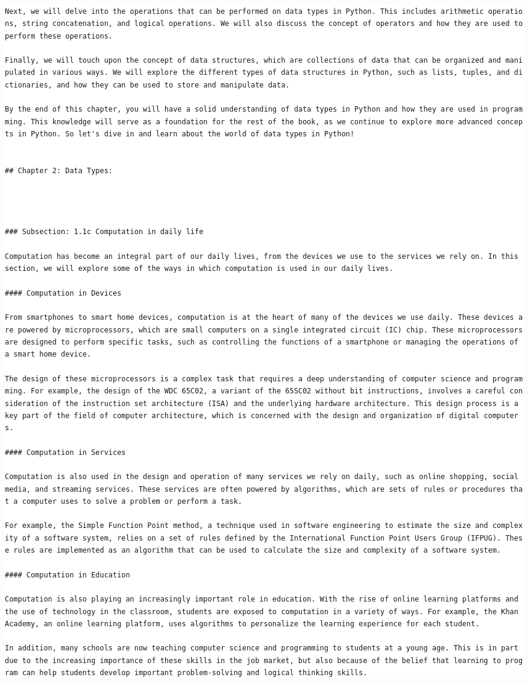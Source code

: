 ```
Next, we will delve into the operations that can be performed on data types in Python. This includes arithmetic operations, string concatenation, and logical operations. We will also discuss the concept of operators and how they are used to perform these operations.

Finally, we will touch upon the concept of data structures, which are collections of data that can be organized and manipulated in various ways. We will explore the different types of data structures in Python, such as lists, tuples, and dictionaries, and how they can be used to store and manipulate data.

By the end of this chapter, you will have a solid understanding of data types in Python and how they are used in programming. This knowledge will serve as a foundation for the rest of the book, as we continue to explore more advanced concepts in Python. So let's dive in and learn about the world of data types in Python!


## Chapter 2: Data Types:




### Subsection: 1.1c Computation in daily life

Computation has become an integral part of our daily lives, from the devices we use to the services we rely on. In this section, we will explore some of the ways in which computation is used in our daily lives.

#### Computation in Devices

From smartphones to smart home devices, computation is at the heart of many of the devices we use daily. These devices are powered by microprocessors, which are small computers on a single integrated circuit (IC) chip. These microprocessors are designed to perform specific tasks, such as controlling the functions of a smartphone or managing the operations of a smart home device.

The design of these microprocessors is a complex task that requires a deep understanding of computer science and programming. For example, the design of the WDC 65C02, a variant of the 65SC02 without bit instructions, involves a careful consideration of the instruction set architecture (ISA) and the underlying hardware architecture. This design process is a key part of the field of computer architecture, which is concerned with the design and organization of digital computers.

#### Computation in Services

Computation is also used in the design and operation of many services we rely on daily, such as online shopping, social media, and streaming services. These services are often powered by algorithms, which are sets of rules or procedures that a computer uses to solve a problem or perform a task.

For example, the Simple Function Point method, a technique used in software engineering to estimate the size and complexity of a software system, relies on a set of rules defined by the International Function Point Users Group (IFPUG). These rules are implemented as an algorithm that can be used to calculate the size and complexity of a software system.

#### Computation in Education

Computation is also playing an increasingly important role in education. With the rise of online learning platforms and the use of technology in the classroom, students are exposed to computation in a variety of ways. For example, the Khan Academy, an online learning platform, uses algorithms to personalize the learning experience for each student.

In addition, many schools are now teaching computer science and programming to students at a young age. This is in part due to the increasing importance of these skills in the job market, but also because of the belief that learning to program can help students develop important problem-solving and logical thinking skills.

```